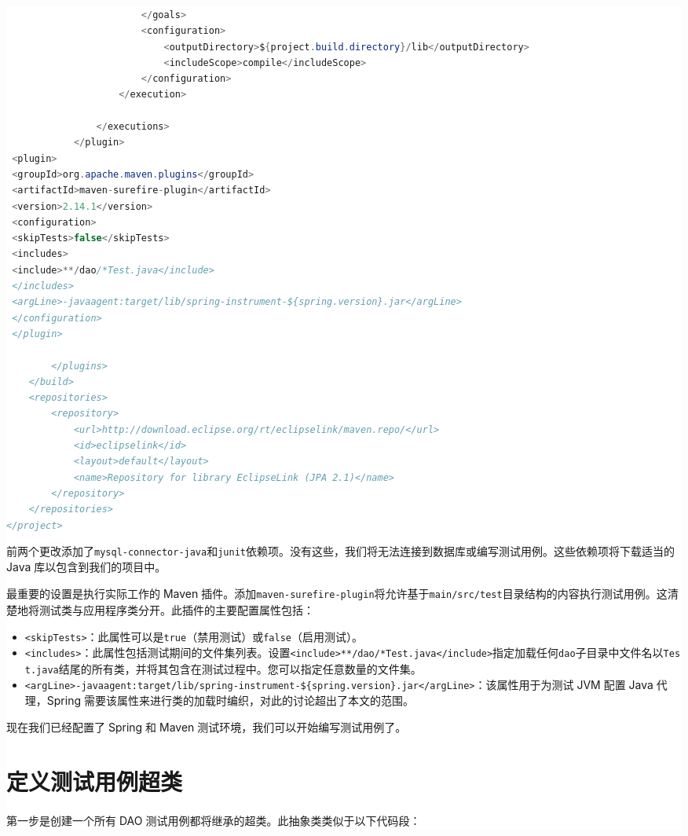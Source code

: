 ```java
                        </goals>
                        <configuration>
                            <outputDirectory>${project.build.directory}/lib</outputDirectory>
                            <includeScope>compile</includeScope>
                        </configuration>                        
                    </execution>                                                           

                </executions>
            </plugin>
 <plugin>
 <groupId>org.apache.maven.plugins</groupId>
 <artifactId>maven-surefire-plugin</artifactId>
 <version>2.14.1</version>
 <configuration>
 <skipTests>false</skipTests>
 <includes>
 <include>**/dao/*Test.java</include>
 </includes>
 <argLine>-javaagent:target/lib/spring-instrument-${spring.version}.jar</argLine>
 </configuration>
 </plugin> 

        </plugins>
    </build>
    <repositories>
        <repository>
            <url>http://download.eclipse.org/rt/eclipselink/maven.repo/</url>
            <id>eclipselink</id>
            <layout>default</layout>
            <name>Repository for library EclipseLink (JPA 2.1)</name>
        </repository>
    </repositories>
</project>
```

前两个更改添加了`mysql-connector-java`和`junit`依赖项。没有这些，我们将无法连接到数据库或编写测试用例。这些依赖项将下载适当的 Java 库以包含到我们的项目中。

最重要的设置是执行实际工作的 Maven 插件。添加`maven-surefire-plugin`将允许基于`main/src/test`目录结构的内容执行测试用例。这清楚地将测试类与应用程序类分开。此插件的主要配置属性包括：

*   `<skipTests>`：此属性可以是`true`（禁用测试）或`false`（启用测试）。
*   `<includes>`：此属性包括测试期间的文件集列表。设置`<include>**/dao/*Test.java</include>`指定加载任何`dao`子目录中文件名以`Test.java`结尾的所有类，并将其包含在测试过程中。您可以指定任意数量的文件集。
*   `<argLine>-javaagent:target/lib/spring-instrument-${spring.version}.jar</argLine>`：该属性用于为测试 JVM 配置 Java 代理，Spring 需要该属性来进行类的加载时编织，对此的讨论超出了本文的范围。

现在我们已经配置了 Spring 和 Maven 测试环境，我们可以开始编写测试用例了。

# 定义测试用例超类

第一步是创建一个所有 DAO 测试用例都将继承的超类。此抽象类类似于以下代码段：

